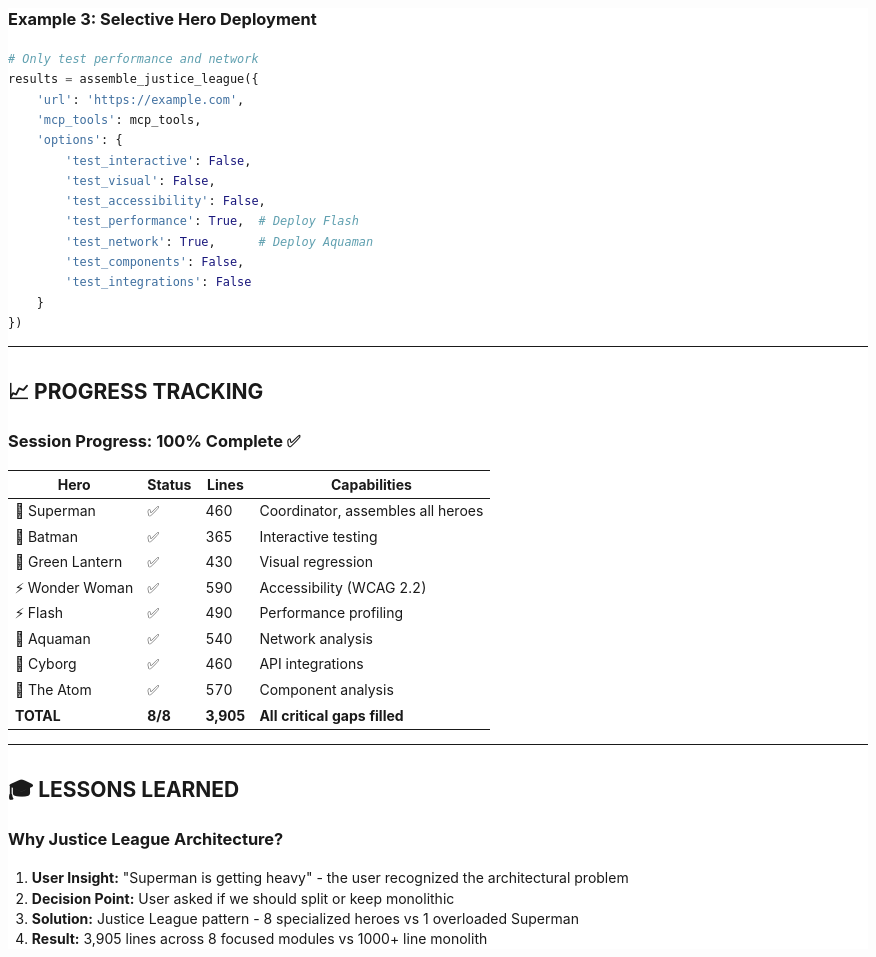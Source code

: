 ### Example 3: Selective Hero Deployment
```python
# Only test performance and network
results = assemble_justice_league({
    'url': 'https://example.com',
    'mcp_tools': mcp_tools,
    'options': {
        'test_interactive': False,
        'test_visual': False,
        'test_accessibility': False,
        'test_performance': True,  # Deploy Flash
        'test_network': True,      # Deploy Aquaman
        'test_components': False,
        'test_integrations': False
    }
})
```

---

## 📈 PROGRESS TRACKING

### Session Progress: 100% Complete ✅

| Hero | Status | Lines | Capabilities |
|------|--------|-------|-------------|
| 🦸 Superman | ✅ | 460 | Coordinator, assembles all heroes |
| 🦇 Batman | ✅ | 365 | Interactive testing |
| 💚 Green Lantern | ✅ | 430 | Visual regression |
| ⚡ Wonder Woman | ✅ | 590 | Accessibility (WCAG 2.2) |
| ⚡ Flash | ✅ | 490 | Performance profiling |
| 🌊 Aquaman | ✅ | 540 | Network analysis |
| 🤖 Cyborg | ✅ | 460 | API integrations |
| 🔬 The Atom | ✅ | 570 | Component analysis |
| **TOTAL** | **8/8** | **3,905** | **All critical gaps filled** |

---

## 🎓 LESSONS LEARNED

### Why Justice League Architecture?

1. **User Insight:** "Superman is getting heavy" - the user recognized the architectural problem
2. **Decision Point:** User asked if we should split or keep monolithic
3. **Solution:** Justice League pattern - 8 specialized heroes vs 1 overloaded Superman
4. **Result:** 3,905 lines across 8 focused modules vs 1000+ line monolith
